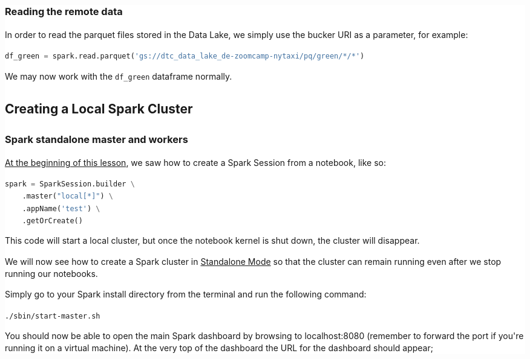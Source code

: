 ### **Reading the remote data**

In order to read the parquet files stored in the Data Lake, we simply use the bucker URI as a parameter, for example:

```python
df_green = spark.read.parquet('gs://dtc_data_lake_de-zoomcamp-nytaxi/pq/green/*/*')
```

We may now work with the `df_green` dataframe normally.


## Creating a Local Spark Cluster

### **Spark standalone master and workers**

[At the beginning of this lesson](#creating-a-spark-session), we saw how to create a Spark Session from a notebook, like so:

```python
spark = SparkSession.builder \
    .master("local[*]") \
    .appName('test') \
    .getOrCreate()
```

This code will start a local cluster, but once the notebook kernel is shut down, the cluster will disappear.

We will now see how to create a Spark cluster in [Standalone Mode](https://spark.apache.org/docs/latest/spark-standalone.html) so that the cluster can remain running even after we stop running our notebooks.

Simply go to your Spark install directory from the terminal and run the following command:

```bash
./sbin/start-master.sh
```

You should now be able to open the main Spark dashboard by browsing to localhost:8080 (remember to forward the port if you're running it on a virtual machine). At the very top of the dashboard the URL for the dashboard should appear; 


